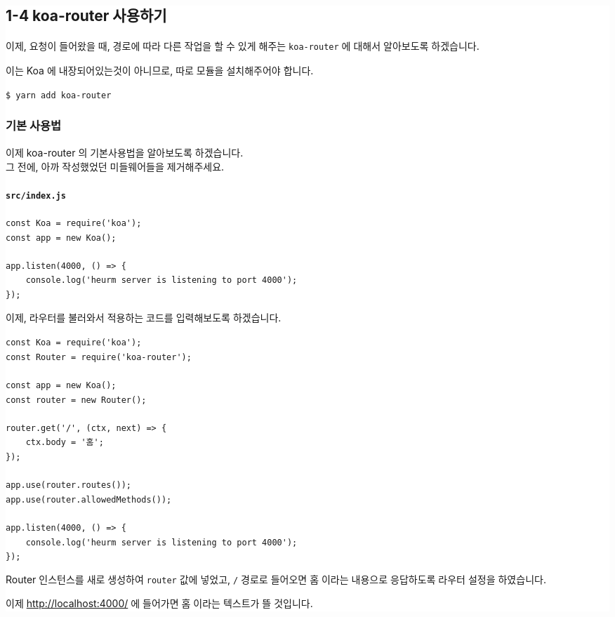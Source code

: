﻿
## 1-4 koa-router 사용하기

이제, 요청이 들어왔을 때, 경로에 따라 다른 작업을 할 수 있게 해주는  `koa-router`  에 대해서 알아보도록 하겠습니다.

이는 Koa 에 내장되어있는것이 아니므로, 따로 모듈을 설치해주어야 합니다.

```
$ yarn add koa-router

```

### 기본 사용법

이제 koa-router 의 기본사용법을 알아보도록 하겠습니다.  
그 전에, 아까 작성했었던 미들웨어들을 제거해주세요.

#### `src/index.js`

```
const Koa = require('koa');
const app = new Koa();

app.listen(4000, () => {
    console.log('heurm server is listening to port 4000');
});

```

이제, 라우터를 불러와서 적용하는 코드를 입력해보도록 하겠습니다.

```
const Koa = require('koa');
const Router = require('koa-router');

const app = new Koa();
const router = new Router();

router.get('/', (ctx, next) => {
    ctx.body = '홈';
});

app.use(router.routes());
app.use(router.allowedMethods());

app.listen(4000, () => {
    console.log('heurm server is listening to port 4000');
});

```

Router 인스턴스를 새로 생성하여  `router`  값에 넣었고,  `/`  경로로 들어오면 홈 이라는 내용으로 응답하도록 라우터 설정을 하였습니다.

이제  [http://localhost:4000/](http://localhost:4000/)  에 들어가면 홈 이라는 텍스트가 뜰 것입니다.
